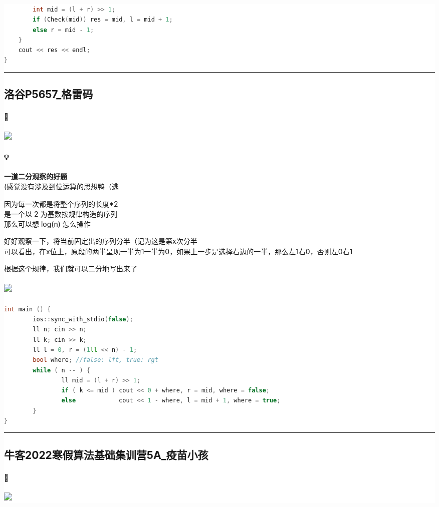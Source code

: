 ```cpp
        int mid = (l + r) >> 1;
        if (Check(mid)) res = mid, l = mid + 1;
        else r = mid - 1;
    }
    cout << res << endl;
}
```
<hr>

## 洛谷P5657_格雷码

#### 🔗
<a href="https://www.luogu.com.cn/problem/P5657"><img src="https://img-blog.csdnimg.cn/7cae6e11dfb6423db987fbaad4b06079.png"></a>

#### 💡
**一道二分观察的好题**  
(感觉没有涉及到位运算的思想鸭（逃  
  
因为每一次都是将整个序列的长度*2  
是一个以 2 为基数按规律构造的序列  
那么可以想 log(n) 怎么操作  
  
好好观察一下，将当前固定出的序列分半（记为这是第x次分半  
可以看出，在x位上，原段的两半呈现一半为1一半为0，如果上一步是选择右边的一半，那么左1右0，否则左0右1  
  
根据这个规律，我们就可以二分地写出来了 

#### <img src="https://img-blog.csdnimg.cn/20210713144601841.png" />

```cpp
int main () {
        ios::sync_with_stdio(false);
        ll n; cin >> n;
        ll k; cin >> k;
        ll l = 0, r = (1ll << n) - 1;
        bool where; //false: lft, true: rgt
        while ( n -- ) {
                ll mid = (l + r) >> 1;
                if ( k <= mid ) cout << 0 + where, r = mid, where = false;
                else            cout << 1 - where, l = mid + 1, where = true;
        }
}
```

<hr>


## 牛客2022寒假算法基础集训营5A_疫苗小孩

#### 🔗
<a href="https://ac.nowcoder.com/acm/contest/23480/A"><img src="https://img-blog.csdnimg.cn/55f7e80521ab443bbecb6d6cf214412c.png"></a>
